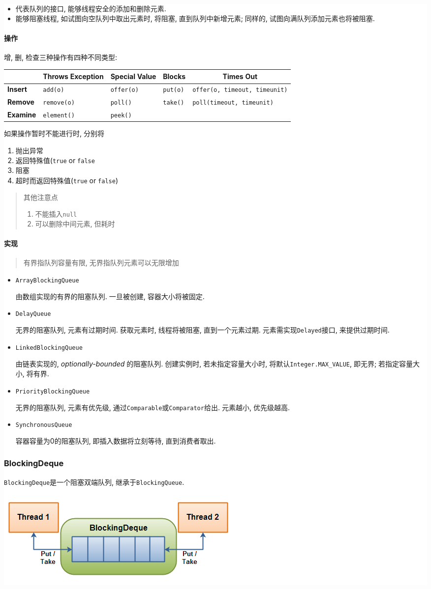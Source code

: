 * 代表队列的接口, 能够线程安全的添加和删除元素. 
* 能够阻塞线程, 如试图向空队列中取出元素时, 将阻塞, 直到队列中新增元素; 同样的, 试图向满队列添加元素也将被阻塞.

#### 操作

增, 删, 检查三种操作有四种不同类型: 

|             | **Throws Exception** | **Special Value** | **Blocks** | **Times Out**                 |
| ----------- | -------------------- | ----------------- | ---------- | ----------------------------- |
| **Insert**  | `add(o)`             | `offer(o)`        | `put(o)`   | `offer(o, timeout, timeunit)` |
| **Remove**  | `remove(o)`          | `poll()`          | `take()`   | `poll(timeout, timeunit)`     |
| **Examine** | `element()`          | `peek()`          |            |                               |

如果操作暂时不能进行时, 分别将 

1. 抛出异常 
2. 返回特殊值(`true` or `false` 
3. 阻塞
4. 超时而返回特殊值(`true` or `false`)

> 其他注意点
>
> 1. 不能插入`null`
> 2. 可以删除中间元素, 但耗时

#### 实现

> 有界指队列容量有限, 无界指队列元素可以无限增加

* `ArrayBlockingQueue`

  由数组实现的有界的阻塞队列. 一旦被创建, 容器大小将被固定.

* `DelayQueue`

  无界的阻塞队列,  元素有过期时间. 获取元素时, 线程将被阻塞, 直到一个元素过期. 元素需实现`Delayed`接口, 来提供过期时间.

* `LinkedBlockingQueue`

  由链表实现的, *optionally-bounded* 的阻塞队列. 创建实例时, 若未指定容量大小时, 将默认`Integer.MAX_VALUE`, 即无界; 若指定容量大小, 将有界.

* `PriorityBlockingQueue`

  无界的阻塞队列, 元素有优先级, 通过`Comparable`或`Comparator`给出. 元素越小, 优先级越高.

* `SynchronousQueue`

  容器容量为0的阻塞队列, 即插入数据将立刻等待, 直到消费者取出.

### BlockingDeque

`BlockingDeque`是一个阻塞双端队列, 继承于`BlockingQueue`. 

![A BlockingDeque - threads can put and take from both ends of the deque.](.Java%20Concurrency/blocking-deque.png)
